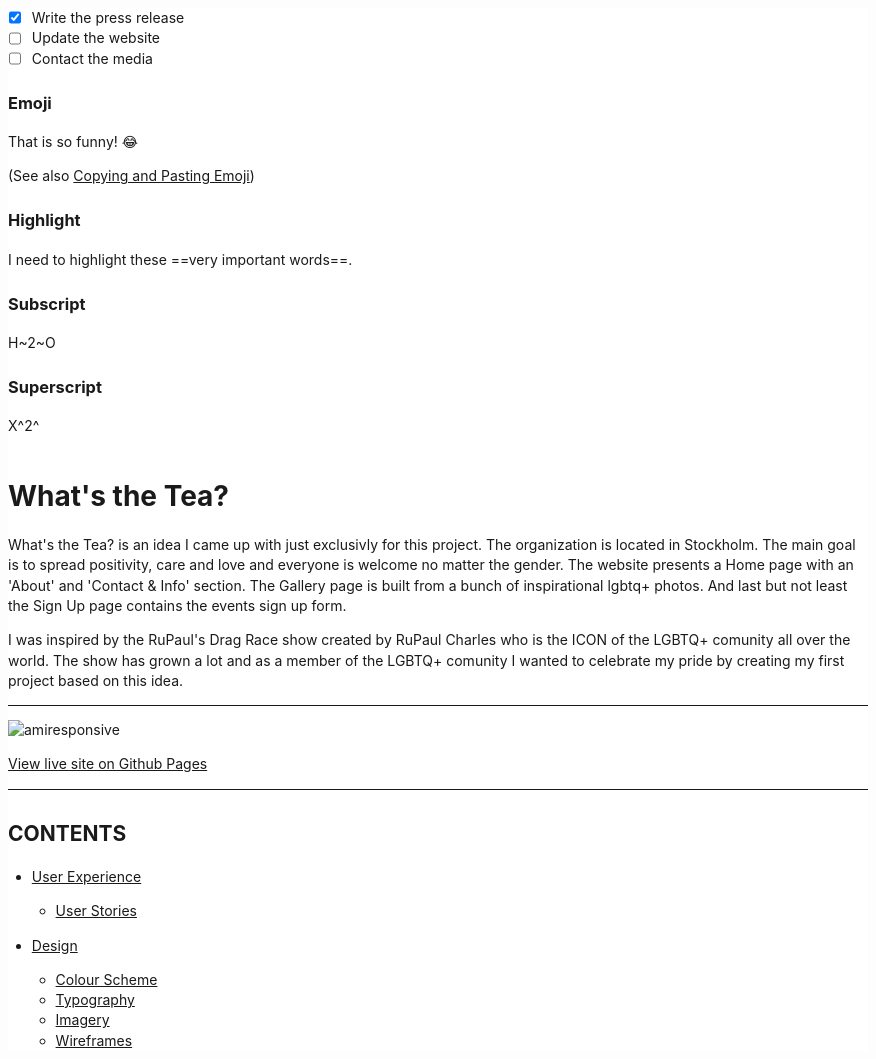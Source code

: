 - [x] Write the press release
- [ ] Update the website
- [ ] Contact the media

### Emoji

That is so funny! :joy:

(See also [Copying and Pasting Emoji](https://www.markdownguide.org/extended-syntax/#copying-and-pasting-emoji))

### Highlight

I need to highlight these ==very important words==.

### Subscript

H~2~O

### Superscript

X^2^


# What's the Tea?

What's the Tea? is an idea I came up with just exclusivly for this project. The organization is located in Stockholm. The main goal is to spread positivity, care and love and everyone is welcome no matter the gender. The website presents a Home page with an 'About' and 'Contact & Info' section. The Gallery page is built from a bunch of inspirational lgbtq+ photos. And last but not least the Sign Up page contains the events sign up form.

I was inspired by the RuPaul's Drag Race show created by RuPaul Charles who is the ICON of the LGBTQ+ comunity all over the world. The show has grown a lot and as a member of the LGBTQ+ comunity I wanted to celebrate my pride by creating my first project based on this idea. 

---
![amiresponsive](assets/readme/amiresponsive.jpg)

[View live site on Github Pages](https://nicolemne.github.io/project-portfolio-1/)

---

## CONTENTS

* [User Experience](#user-experience-ux)
  * [User Stories](#user-stories)

* [Design](#design)
  * [Colour Scheme](#colour-scheme)
  * [Typography](#typography)
  * [Imagery](#imagery)
  * [Wireframes](#wireframes)


[^1]: This is the footnote.